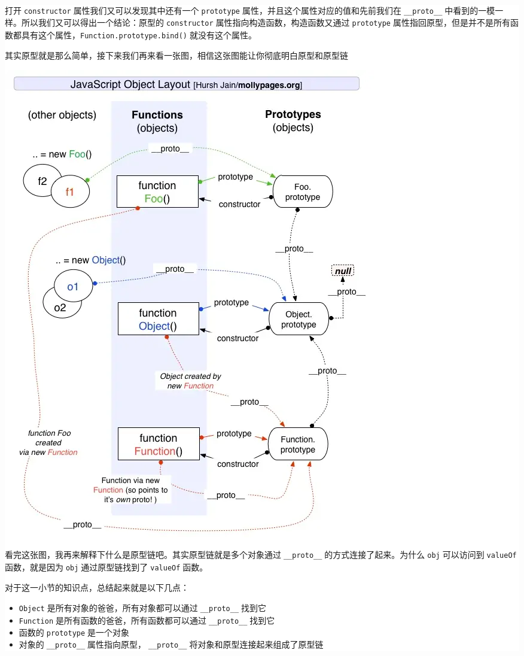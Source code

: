 打开 `constructor` 属性我们又可以发现其中还有一个 `prototype` 属性，并且这个属性对应的值和先前我们在 `__proto__` 中看到的一模一样。所以我们又可以得出一个结论：原型的 `constructor` 属性指向构造函数，构造函数又通过 `prototype` 属性指回原型，但是并不是所有函数都具有这个属性，`Function.prototype.bind()` 就没有这个属性。

其实原型就是那么简单，接下来我们再来看一张图，相信这张图能让你彻底明白原型和原型链

![](./images/b6254436fa715a4e571e31c8ee68aabc.webp )

看完这张图，我再来解释下什么是原型链吧。其实原型链就是多个对象通过 `__proto__` 的方式连接了起来。为什么 `obj` 可以访问到 `valueOf` 函数，就是因为 `obj` 通过原型链找到了 `valueOf` 函数。

对于这一小节的知识点，总结起来就是以下几点：
- `Object` 是所有对象的爸爸，所有对象都可以通过 `__proto__` 找到它
- `Function` 是所有函数的爸爸，所有函数都可以通过 `__proto__` 找到它
- 函数的 `prototype` 是一个对象
- 对象的 `__proto__` 属性指向原型， `__proto__` 将对象和原型连接起来组成了原型链
